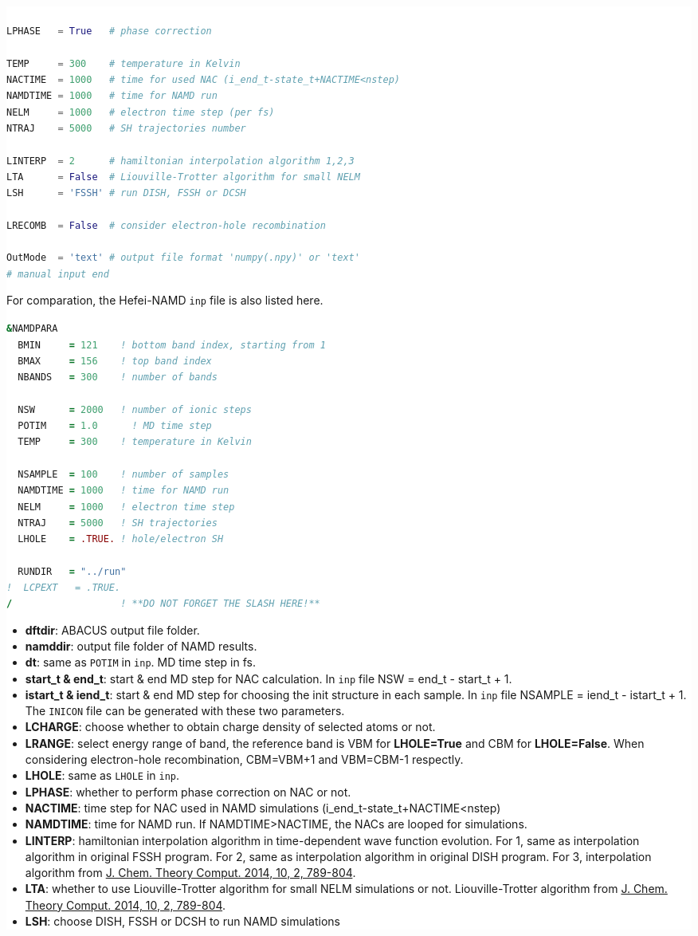 ```python

LPHASE   = True   # phase correction

TEMP     = 300    # temperature in Kelvin
NACTIME  = 1000   # time for used NAC (i_end_t-state_t+NACTIME<nstep)
NAMDTIME = 1000   # time for NAMD run
NELM     = 1000   # electron time step (per fs)
NTRAJ    = 5000   # SH trajectories number

LINTERP  = 2      # hamiltonian interpolation algorithm 1,2,3
LTA      = False  # Liouville-Trotter algorithm for small NELM
LSH      = 'FSSH' # run DISH, FSSH or DCSH

LRECOMB  = False  # consider electron-hole recombination

OutMode  = 'text' # output file format 'numpy(.npy)' or 'text'
# manual input end
```

For comparation, the Hefei-NAMD `inp` file is also listed here.

```fortran
&NAMDPARA
  BMIN     = 121    ! bottom band index, starting from 1
  BMAX     = 156    ! top band index
  NBANDS   = 300    ! number of bands

  NSW      = 2000   ! number of ionic steps
  POTIM    = 1.0      ! MD time step
  TEMP     = 300    ! temperature in Kelvin

  NSAMPLE  = 100    ! number of samples
  NAMDTIME = 1000   ! time for NAMD run
  NELM     = 1000   ! electron time step
  NTRAJ    = 5000   ! SH trajectories
  LHOLE    = .TRUE. ! hole/electron SH

  RUNDIR   = "../run"
!  LCPEXT   = .TRUE.
/                   ! **DO NOT FORGET THE SLASH HERE!**
```

* **dftdir**: ABACUS output file folder.
* **namddir**: output file folder of NAMD results.
* **dt**: same as `POTIM` in `inp`. MD time step in fs.
* **start_t & end_t**: start & end MD step for NAC calculation. In `inp` file NSW = end_t - start_t + 1.
* **istart_t & iend_t**: start & end MD step for choosing the init structure in each sample. In `inp` file NSAMPLE = iend_t - istart_t + 1. The `INICON` file can be generated with these two parameters.
* **LCHARGE**: choose whether to obtain charge density of selected atoms or not.
* **LRANGE**: select energy range of band, the reference band is VBM for **LHOLE=True** and CBM for **LHOLE=False**. When considering electron-hole recombination, CBM=VBM+1 and VBM=CBM-1 respectly.
* **LHOLE**: same as `LHOLE` in `inp`.
* **LPHASE**: whether to perform phase correction on NAC or not.
* **NACTIME**: time step for NAC used in NAMD simulations (i_end_t-state_t+NACTIME<nstep)
* **NAMDTIME**: time for NAMD run. If NAMDTIME>NACTIME, the NACs are looped for simulations.
* **LINTERP**: hamiltonian interpolation algorithm in time-dependent wave function evolution. For 1, same as interpolation algorithm in original FSSH program. For 2, same as interpolation algorithm in original DISH program. For 3, interpolation algorithm from [J. Chem. Theory Comput. 2014, 10, 2, 789-804](https://pubs.acs.org/doi/10.1021/ct400934c).
* **LTA**: whether to use Liouville-Trotter algorithm for small NELM simulations or not. Liouville-Trotter algorithm from [J. Chem. Theory Comput. 2014, 10, 2, 789-804](https://pubs.acs.org/doi/10.1021/ct400934c).
* **LSH**: choose DISH, FSSH or DCSH to run NAMD simulations